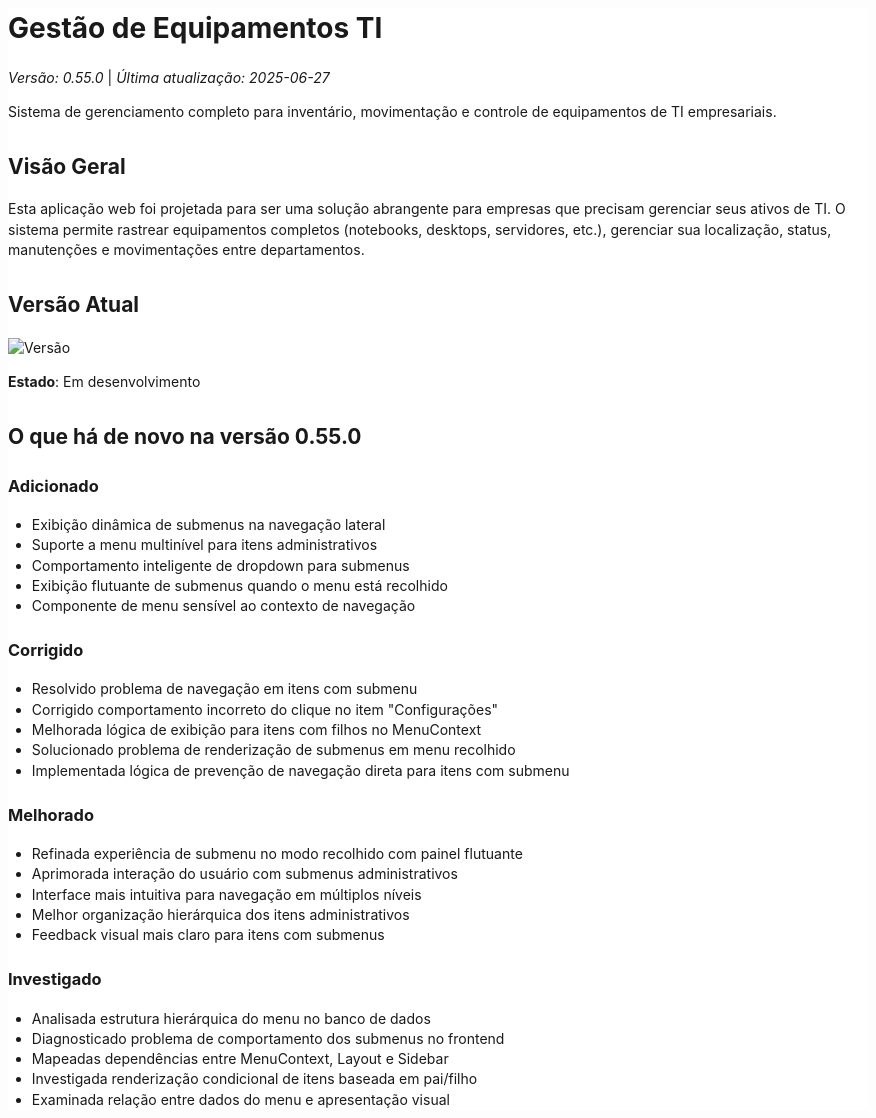 # Gestão de Equipamentos TI

*Versão: 0.55.0* | *Última atualização: 2025-06-27*

Sistema de gerenciamento completo para inventário, movimentação e controle de equipamentos de TI empresariais.

## Visão Geral

Esta aplicação web foi projetada para ser uma solução abrangente para empresas que precisam gerenciar seus ativos de TI. O sistema permite rastrear equipamentos completos (notebooks, desktops, servidores, etc.), gerenciar sua localização, status, manutenções e movimentações entre departamentos.

## Versão Atual

![Versão](https://img.shields.io/badge/Versão-0.54.0-blue)

**Estado**: Em desenvolvimento

## O que há de novo na versão 0.55.0

### Adicionado
- Exibição dinâmica de submenus na navegação lateral
- Suporte a menu multinível para itens administrativos
- Comportamento inteligente de dropdown para submenus
- Exibição flutuante de submenus quando o menu está recolhido
- Componente de menu sensível ao contexto de navegação

### Corrigido
- Resolvido problema de navegação em itens com submenu
- Corrigido comportamento incorreto do clique no item "Configurações"
- Melhorada lógica de exibição para itens com filhos no MenuContext
- Solucionado problema de renderização de submenus em menu recolhido
- Implementada lógica de prevenção de navegação direta para itens com submenu

### Melhorado
- Refinada experiência de submenu no modo recolhido com painel flutuante
- Aprimorada interação do usuário com submenus administrativos
- Interface mais intuitiva para navegação em múltiplos níveis
- Melhor organização hierárquica dos itens administrativos
- Feedback visual mais claro para itens com submenus

### Investigado
- Analisada estrutura hierárquica do menu no banco de dados
- Diagnosticado problema de comportamento dos submenus no frontend
- Mapeadas dependências entre MenuContext, Layout e Sidebar
- Investigada renderização condicional de itens baseada em pai/filho
- Examinada relação entre dados do menu e apresentação visual
